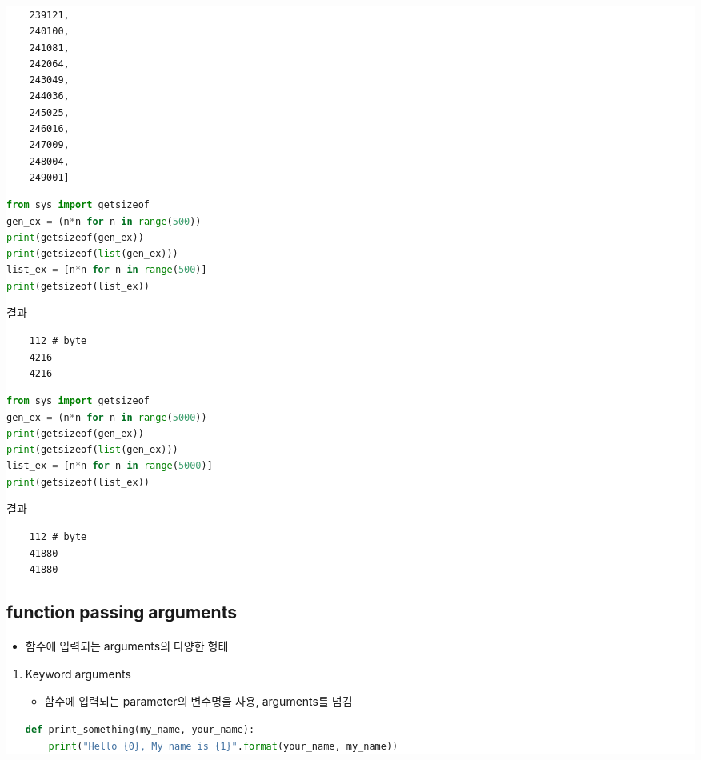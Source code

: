 ```
    239121,
    240100,
    241081,
    242064,
    243049,
    244036,
    245025,
    246016,
    247009,
    248004,
    249001]
```  

```python
from sys import getsizeof
gen_ex = (n*n for n in range(500))
print(getsizeof(gen_ex))
print(getsizeof(list(gen_ex)))
list_ex = [n*n for n in range(500)]
print(getsizeof(list_ex))
```  
>  
결과  
```
    112 # byte
    4216
    4216
```  

```python
from sys import getsizeof
gen_ex = (n*n for n in range(5000))
print(getsizeof(gen_ex))
print(getsizeof(list(gen_ex)))
list_ex = [n*n for n in range(5000)]
print(getsizeof(list_ex))
```  
>  
결과  
```
    112 # byte
    41880
    41880
```  

## function passing arguments  
- 함수에 입력되는 arguments의 다양한 형태  
1. Keyword arguments  
    - 함수에 입력되는 parameter의 변수명을 사용, arguments를 넘김  

    ```python
    def print_something(my_name, your_name):
        print("Hello {0}, My name is {1}".format(your_name, my_name))
